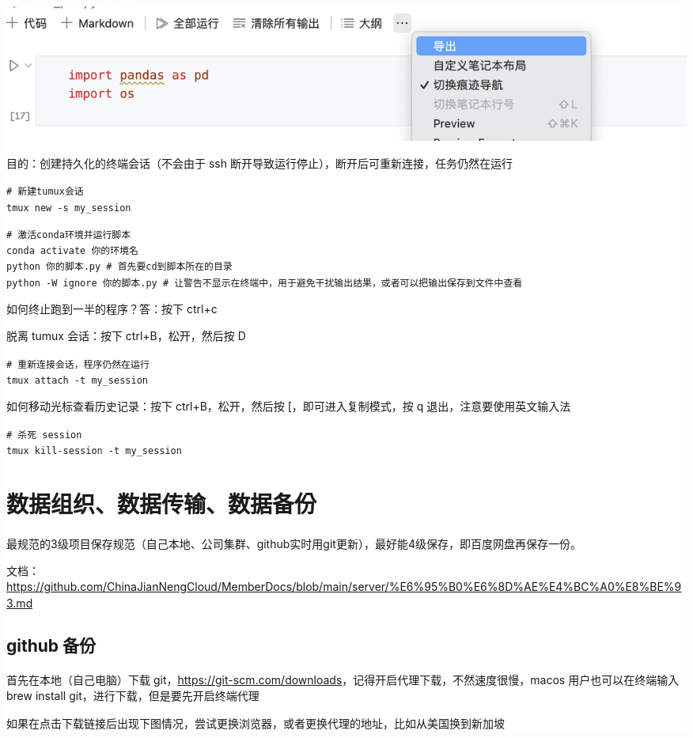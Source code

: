 ![](images/paste-17.png)

目的：创建持久化的终端会话（不会由于 ssh 断开导致运行停止），断开后可重新连接，任务仍然在运行

```{shell}
# 新建tumux会话
tmux new -s my_session
```

```{shell}
# 激活conda环境并运行脚本
conda activate 你的环境名
python 你的脚本.py # 首先要cd到脚本所在的目录
python -W ignore 你的脚本.py # 让警告不显示在终端中，用于避免干扰输出结果，或者可以把输出保存到文件中查看
```

如何终止跑到一半的程序？答：按下 ctrl+c

脱离 tumux 会话：按下 ctrl+B，松开，然后按 D

```{shell}
# 重新连接会话，程序仍然在运行
tmux attach -t my_session
```

如何移动光标查看历史记录：按下 ctrl+B，松开，然后按 \[，即可进入复制模式，按 q 退出，注意要使用英文输入法

```{shell}
# 杀死 session
tmux kill-session -t my_session
```

# 数据组织、数据传输、数据备份

最规范的3级项目保存规范（自己本地、公司集群、github实时用git更新），最好能4级保存，即百度网盘再保存一份。

文档：<https://github.com/ChinaJianNengCloud/MemberDocs/blob/main/server/%E6%95%B0%E6%8D%AE%E4%BC%A0%E8%BE%93.md>

## github 备份

首先在本地（自己电脑）下载 git，<https://git-scm.com/downloads>，记得开启代理下载，不然速度很慢，macos 用户也可以在终端输入 brew install git，进行下载，但是要先开启终端代理

如果在点击下载链接后出现下图情况，尝试更换浏览器，或者更换代理的地址，比如从美国换到新加坡
